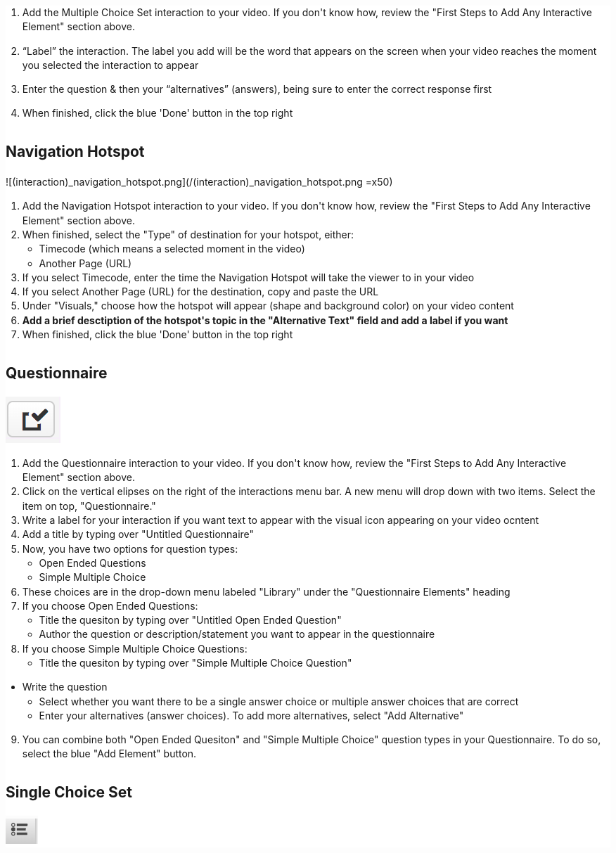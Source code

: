 1. Add the Multiple Choice Set interaction to your video. If you don't know how, review the "First Steps to Add Any Interactive Element" section above.

1. “Label” the interaction. The label you add will be the word that appears on the screen when your video reaches the moment you selected the interaction to appear
6. Enter the question & then your “alternatives” (answers), being sure to enter the correct response first
7. When finished, click the blue 'Done' button in the top right 
## Navigation Hotspot
![(interaction)_navigation_hotspot.png](/(interaction)_navigation_hotspot.png =x50)
  
1. Add the Navigation Hotspot interaction to your video. If you don't know how, review the "First Steps to Add Any Interactive Element" section above.
1. When finished, select the "Type" of destination for your hotspot, either:
 	- Timecode (which means a selected moment in the video)
  	- Another Page (URL)
1. If you select Timecode, enter the time the Navigation Hotspot will take the viewer to in your video
1. If you select Another Page (URL) for the destination, copy and paste the URL
1. Under "Visuals," choose how the hotspot will appear (shape and background color) on your video content 
1. **Add a brief desctiption of the hotspot's topic in the "Alternative Text" field and add a label if you want**
1. When finished, click the blue 'Done' button in the top right 
## Questionnaire
  ![questionnaire.png](/questionnaire.png)
  1. Add the Questionnaire interaction to your video. If you don't know how, review the "First Steps to Add Any Interactive Element" section above.
1. Click on the vertical elipses on the right of the interactions menu bar. A new menu will drop down with two items. Select the item on top, "Questionnaire."
1. Write a label for your interaction if you want text to appear with the visual icon appearing on your video ocntent
1. Add a title by typing over "Untitled Questionnaire"
2. Now, you have two options for question types:
 	- Open Ended Questions
 	- Simple Multiple Choice
1. These choices are in the drop-down menu labeled "Library" under the "Questionnaire Elements" heading
1. If you choose Open Ended Questions: 
 	- Title the quesiton by typing over "Untitled Open Ended Question"
 	- Author the question or description/statement you want to appear in the questionnaire
1. If you choose Simple Multiple Choice Questions:
 	- Title the quesiton by typing over "Simple Multiple Choice Question"
  - Write the question 
 	- Select whether you want there to be a single answer choice or multiple answer choices that are correct
  	- Enter your alternatives (answer choices). To add more alternatives, select "Add Alternative"
9. You can combine both "Open Ended Quesiton" and "Simple Multiple Choice" question types in your Questionnaire. To do so, select the blue "Add Element" button.
## Single Choice Set
![single_choice_set.png](/single_choice_set.png)
